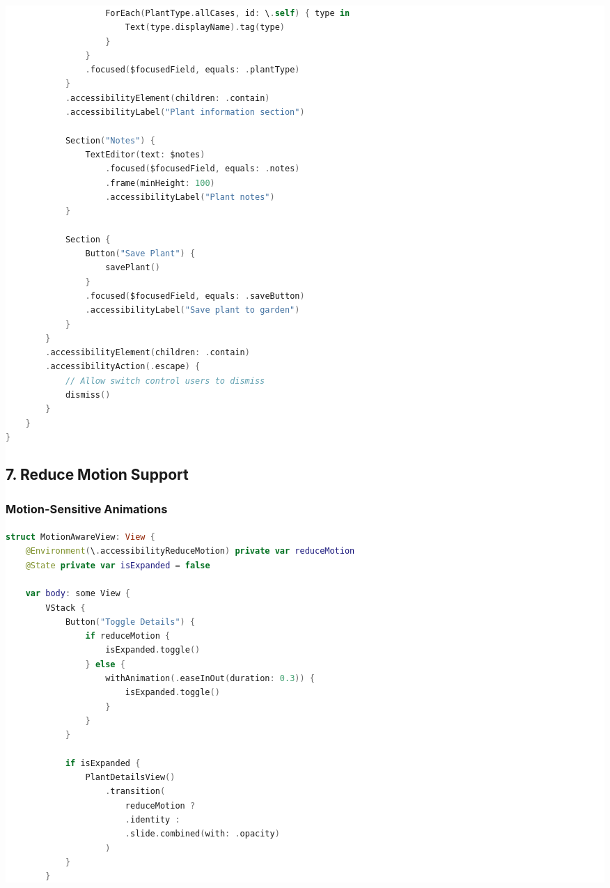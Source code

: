 ```swift
                    ForEach(PlantType.allCases, id: \.self) { type in
                        Text(type.displayName).tag(type)
                    }
                }
                .focused($focusedField, equals: .plantType)
            }
            .accessibilityElement(children: .contain)
            .accessibilityLabel("Plant information section")
            
            Section("Notes") {
                TextEditor(text: $notes)
                    .focused($focusedField, equals: .notes)
                    .frame(minHeight: 100)
                    .accessibilityLabel("Plant notes")
            }
            
            Section {
                Button("Save Plant") {
                    savePlant()
                }
                .focused($focusedField, equals: .saveButton)
                .accessibilityLabel("Save plant to garden")
            }
        }
        .accessibilityElement(children: .contain)
        .accessibilityAction(.escape) {
            // Allow switch control users to dismiss
            dismiss()
        }
    }
}
```

## 7. Reduce Motion Support

### Motion-Sensitive Animations
```swift
struct MotionAwareView: View {
    @Environment(\.accessibilityReduceMotion) private var reduceMotion
    @State private var isExpanded = false
    
    var body: some View {
        VStack {
            Button("Toggle Details") {
                if reduceMotion {
                    isExpanded.toggle()
                } else {
                    withAnimation(.easeInOut(duration: 0.3)) {
                        isExpanded.toggle()
                    }
                }
            }
            
            if isExpanded {
                PlantDetailsView()
                    .transition(
                        reduceMotion ? 
                        .identity : 
                        .slide.combined(with: .opacity)
                    )
            }
        }
```
